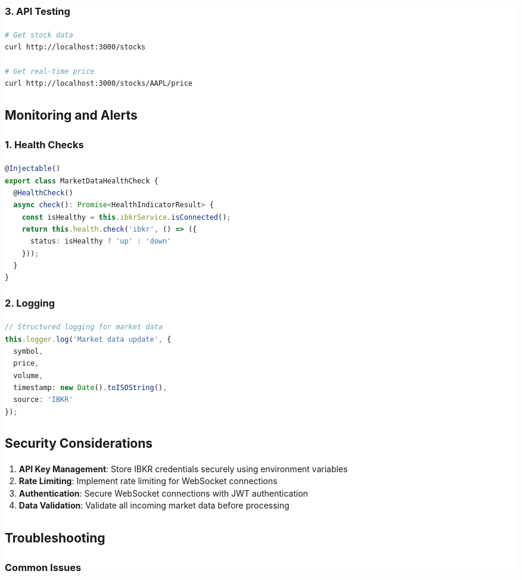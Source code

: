 ### 3. API Testing

```bash
# Get stock data
curl http://localhost:3000/stocks

# Get real-time price
curl http://localhost:3000/stocks/AAPL/price
```

## Monitoring and Alerts

### 1. Health Checks

```typescript
@Injectable()
export class MarketDataHealthCheck {
  @HealthCheck()
  async check(): Promise<HealthIndicatorResult> {
    const isHealthy = this.ibkrService.isConnected();
    return this.health.check('ibkr', () => ({
      status: isHealthy ? 'up' : 'down'
    }));
  }
}
```

### 2. Logging

```typescript
// Structured logging for market data
this.logger.log('Market data update', {
  symbol,
  price,
  volume,
  timestamp: new Date().toISOString(),
  source: 'IBKR'
});
```

## Security Considerations

1. **API Key Management**: Store IBKR credentials securely using environment variables
2. **Rate Limiting**: Implement rate limiting for WebSocket connections
3. **Authentication**: Secure WebSocket connections with JWT authentication
4. **Data Validation**: Validate all incoming market data before processing

## Troubleshooting

### Common Issues
